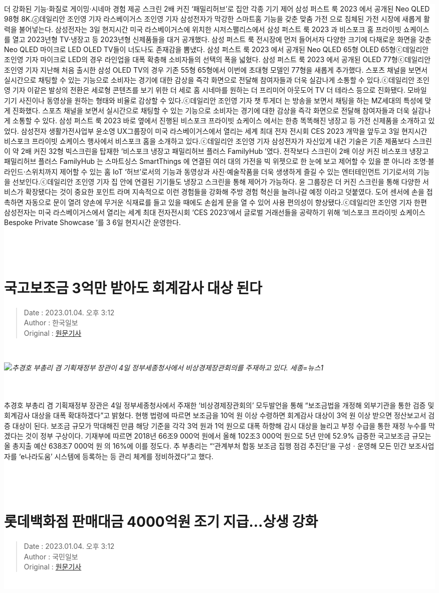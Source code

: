 더 강화된 기능·화질로 게이밍·시네마 경험 제공 스크린 2배 커진 ‘패밀리허브’로 집안 각종 기기 제어 삼성 퍼스트 룩 2023 에서 공개된 Neo QLED 98형 8K.ⓒ데일리안 조인영 기자 라스베이거스 조인영 기자 삼성전자가 막강한 스마트홈 기능을 갖춘 맞춤 가전 으로 침체된 가전 시장에 새롭게 활력을 불어넣는다.
삼성전자는 3일 현지시간 미국 라스베이거스에 위치한 시저스팰리스에서 삼성 퍼스트 룩 2023 과 비스포크 홈 프라이빗 쇼케이스 를 열고 2023년형 TV·냉장고 등 2023년형 신제품들을 대거 공개했다.
삼성 퍼스트 룩 전시장에 먼저 들어서자 다양한 크기에 다채로운 화면을 갖춘 Neo QLED 마이크로 LED OLED TV들이 너도나도 존재감을 뽐냈다.
삼성 퍼스트 룩 2023 에서 공개된 Neo QLED 65형 OLED 65형ⓒ데일리안 조인영 기자 마이크로 LED의 경우 라인업을 대폭 확충해 소비자들의 선택의 폭을 넓혔다.
삼성 퍼스트 룩 2023 에서 공개된 OLED 77형ⓒ데일리안 조인영 기자 지난해 처음 출시한 삼성 OLED TV의 경우 기존 55형 65형에서 이번에 초대형 모델인 77형을 새롭게 추가했다.
스포츠 채널을 보면서 실시간으로 채팅할 수 있는 기능으로 소비자는 경기에 대한 감상을 즉각 화면으로 전달해 참여자들과 더욱 실감나게 소통할 수 있다.ⓒ데일리안 조인영 기자 이같은 발상의 전환은 세로형 콘텐츠를 보기 위한 더 세로 홈 시네마를 원하는 더 프리미어 아웃도어 TV 더 테라스 등으로 진화됐다.
모바일 기기 사진이나 동영상을 원하는 형태와 비율로 감상할 수 있다.ⓒ데일리안 조인영 기자 챗 투게더 는 방송을 보면서 채팅을 하는 MZ세대의 특성에 맞게 진화했다.
스포츠 채널을 보면서 실시간으로 채팅할 수 있는 기능으로 소비자는 경기에 대한 감상을 즉각 화면으로 전달해 참여자들과 더욱 실감나게 소통할 수 있다.
삼성 퍼스트 룩 2023 바로 옆에서 진행된 비스포크 프라이빗 쇼케이스 에서는 한층 똑똑해진 냉장고 등 가전 신제품을 소개하고 있었다.
삼성전자 생활가전사업부 윤소영 UX그룹장이 미국 라스베이거스에서 열리는 세계 최대 전자 전시회 CES 2023 개막을 앞두고 3일 현지시간 비스포크 프라이빗 쇼케이스 행사에서 비스포크 홈을 소개하고 있다.ⓒ데일리안 조인영 기자 삼성전자가 자신있게 내건 기술은 기존 제품보다 스크린이 약 2배 커진 32형 빅스크린을 탑재한 ‘비스포크 냉장고 패밀리허브 플러스 FamilyHub ’였다.
전작보다 스크린이 2배 이상 커진 비스포크 냉장고 패밀리허브 플러스 FamilyHub 는 스마트싱스 SmartThings 에 연결된 여러 대의 가전을 빅 위젯으로 한 눈에 보고 제어할 수 있을 뿐 아니라 조명·블라인드·스위치까지 제어할 수 있는 홈 IoT ‘허브’로서의 기능과 동영상과 사진·예술작품을 더욱 생생하게 즐길 수 있는 엔터테인먼트 기기로서의 기능을 선보인다.ⓒ데일리안 조인영 기자 집 안에 연결된 기기들도 냉장고 스크린을 통해 제어가 가능하다.
윤 그룹장은 더 커진 스크린을 통해 다양한 서비스가 확장됐다는 것이 중요한 포인트 라며 지속적으로 이런 경험들을 강화해 주방 경험 혁신을 늘려나갈 예정 이라고 덧붙였다.
도어 센서에 손을 접촉하면 자동으로 문이 열려 양손에 무거운 식재료를 들고 있을 때에도 손쉽게 문을 열 수 있어 사용 편의성이 향상됐다.ⓒ데일리안 조인영 기자 한편 삼성전자는 미국 라스베이거스에서 열리는 세계 최대 전자전시회 ‘CES 2023’에서 글로벌 거래선들을 공략하기 위해 ‘비스포크 프라이빗 쇼케이스 Bespoke Private Showcase ’를 3 6일 현지시간 운영한다.  
<br/><br/><br/>  

  
# 국고보조금 3억만 받아도 회계감사 대상 된다  
  
> Date : 2023.01.04. 오후 3:12  
> Author : 한국일보  
> Original : [원문기사](https://n.news.naver.com/mnews/article/469/0000716596?sid=101)  
<br/>  
  
<img src="https://imgnews.pstatic.net/image/469/2023/01/04/0000716596_001_20230104151203885.jpg?type=w647" id="img1"></img><em class="img_desc">추경호 부총리 겸 기획재정부 장관이 4일 정부세종청사에서 비상경제장관회의를 주재하고 있다. 세종=뉴스1</em>  
<br/><br/>  
  
추경호 부총리 겸 기획재정부 장관은 4일 정부세종청사에서 주재한 ‘비상경제장관회의’ 모두발언을 통해 “보조금법을 개정해 외부기관을 통한 검증 및 회계감사 대상을 대폭 확대하겠다”고 밝혔다.
현행 법령에 따르면 보조금을 10억 원 이상 수령하면 회계감사 대상이 3억 원 이상 받으면 정산보고서 검증 대상이 된다.
보조금 규모가 막대해진 만큼 해당 기준을 각각 3억 원과 1억 원으로 대폭 하향해 감시 대상을 늘리고 부정 수급을 통한 재정 누수를 막겠다는 것이 정부 구상이다.
기재부에 따르면 2018년 66조9 000억 원에서 올해 102조3 000억 원으로 5년 만에 52.9% 급증한 국고보조금 규모는 올 총지출 예산 638조7 000억 원 의 16%에 이를 정도다.
추 부총리는 “‘관계부처 합동 보조금 집행 점검 추진단’을 구성ㆍ운영해 모든 민간 보조사업자를 ‘e나라도움’ 시스템에 등록하는 등 관리 체계를 정비하겠다”고 했다.  
<br/><br/><br/>  

  
# 롯데백화점 판매대금 4000억원 조기 지급…상생 강화  
  
> Date : 2023.01.04. 오후 3:12  
> Author : 국민일보  
> Original : [원문기사](https://n.news.naver.com/mnews/article/005/0001577766?sid=101)  
<br/>  
  